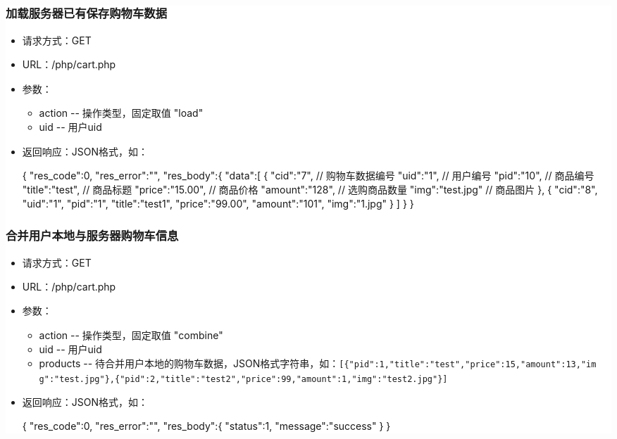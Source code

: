 ### 加载服务器已有保存购物车数据

* 请求方式：GET
* URL：/php/cart.php
* 参数：
	* action -- 操作类型，固定取值 "load"
	* uid -- 用户uid
* 返回响应：JSON格式，如：


	{
	    "res_code":0,
	    "res_error":"",
	    "res_body":{
	        "data":[
	            {
	                "cid":"7", // 购物车数据编号
	                "uid":"1", // 用户编号
	                "pid":"10", // 商品编号
	                "title":"test", // 商品标题
	                "price":"15.00", // 商品价格
	                "amount":"128", // 选购商品数量
	                "img":"test.jpg" // 商品图片
	            },
	            {
	                "cid":"8",
	                "uid":"1",
	                "pid":"1",
	                "title":"test1",
	                "price":"99.00",
	                "amount":"101",
	                "img":"1.jpg"
	            }
	        ]
	    }
	}

### 合并用户本地与服务器购物车信息

* 请求方式：GET
* URL：/php/cart.php
* 参数：
	* action -- 操作类型，固定取值 "combine"
	* uid -- 用户uid
	* products -- 待合并用户本地的购物车数据，JSON格式字符串，如：`[{"pid":1,"title":"test","price":15,"amount":13,"img":"test.jpg"},{"pid":2,"title":"test2","price":99,"amount":1,"img":"test2.jpg"}]`
* 返回响应：JSON格式，如：


	{
	    "res_code":0,
	    "res_error":"",
	    "res_body":{
	        "status":1,
	        "message":"success"
	    }
	}
